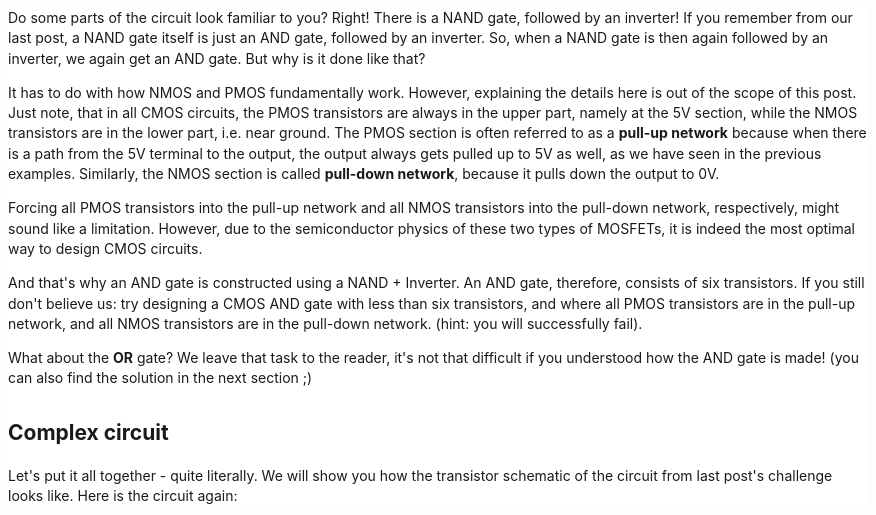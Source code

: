 Do some parts of the circuit look familiar to you? Right! There is a NAND gate,
followed by an inverter! If you remember from our last post, a NAND gate itself
is just an AND gate, followed by an inverter. So, when a NAND gate is then again
followed by an inverter, we again get an AND gate. But why is it done like that?

It has to do with how NMOS and PMOS fundamentally work. However, explaining the
details here is out of the scope of this post. Just note, that in all CMOS
circuits, the PMOS transistors are always in the upper part, namely at the 5V
section, while the NMOS transistors are in the lower part, i.e. near ground. The
PMOS section is often referred to as a **pull-up network** because when there is
a path from the 5V terminal to the output, the output always gets pulled up to
5V as well, as we have seen in the previous examples. Similarly, the NMOS
section is called **pull-down network**, because it pulls down the output to 0V.

Forcing all PMOS transistors into the pull-up network and all NMOS transistors
into the pull-down network, respectively, might sound like a limitation.
However, due to the semiconductor physics of these two types of MOSFETs, it is
indeed the most optimal way to design CMOS circuits.

And that's why an AND gate is constructed using a NAND + Inverter. An AND gate,
therefore, consists of six transistors. If you still don't believe us: try
designing a CMOS AND gate with less than six transistors, and where all PMOS
transistors are in the pull-up network, and all NMOS transistors are in the
pull-down network. (hint: you will successfully fail).

What about the **OR** gate? We leave that task to the reader, it's not that
difficult if you understood how the AND gate is made! (you can also find the
solution in the next section ;)

## Complex circuit

Let's put it all together - quite literally. We will show you how the transistor
schematic of the circuit from last post's challenge looks like. Here is the
circuit again:

<figure class="img-center" style="width:90%">
  <img src="/assets/images/dd-00003-excercise.jpg" alt="Excercise" title="Excercise>
  
</figure>
